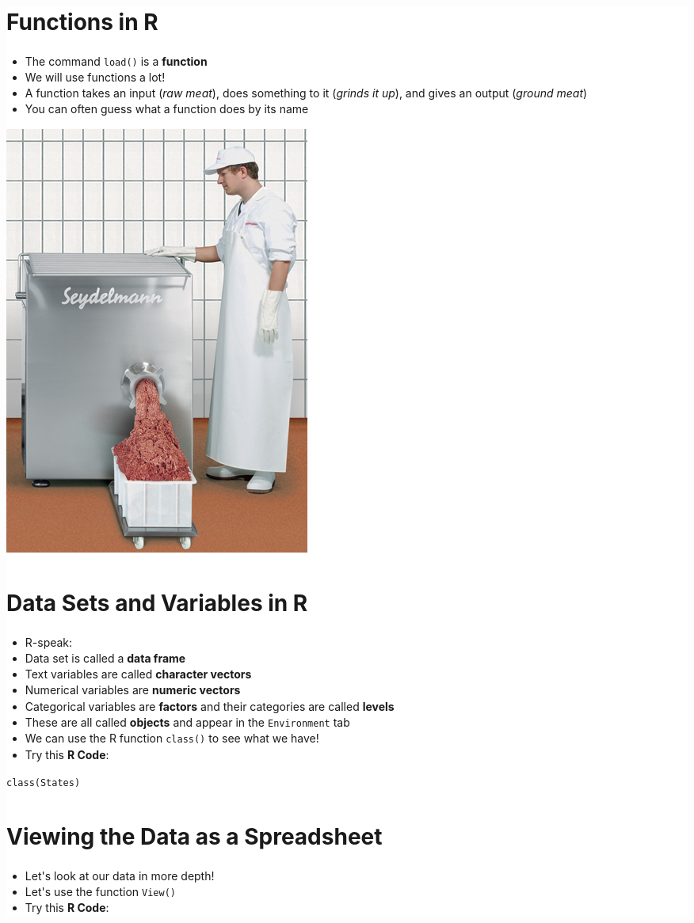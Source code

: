 Functions in R
========================================================

- The command `load()` is a **function**
- We will use functions a lot!
- A function takes an input (*raw meat*), does something to it (*grinds it up*), and gives an output (*ground meat*)
- You can often guess what a function does by its name

![Meat Grinder](Images/MeatGrinder.jpg)

Data Sets and Variables in R
========================================================
- R-speak:
 - Data set is called a **data frame**
 - Text variables are called **character vectors**
 - Numerical variables are **numeric vectors**
 - Categorical variables are **factors** and their categories are called **levels**
- These are all called **objects** and appear in the `Environment` tab
- We can use the R function `class()` to see what we have!
- Try this **R Code**:

```
class(States)
```

Viewing the Data as a Spreadsheet
========================================================
- Let's look at our data in more depth!
- Let's use the function `View()`
- Try this **R Code**:
